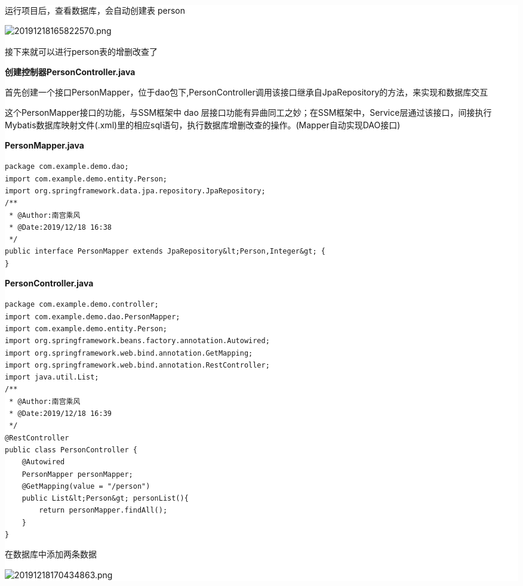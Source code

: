 运行项目后，查看数据库，会自动创建表 person

![20191218165822570.png](https://img-blog.csdnimg.cn/20191218165822570.png)

接下来就可以进行person表的增删改查了

**创建控制器PersonController.java**

首先创建一个接口PersonMapper，位于dao包下,PersonController调用该接口继承自JpaRepository的方法，来实现和数据库交互

这个PersonMapper接口的功能，与SSM框架中 dao 层接口功能有异曲同工之妙；在SSM框架中，Service层通过该接口，间接执行Mybatis数据库映射文件(.xml)里的相应sql语句，执行数据库增删改查的操作。(Mapper自动实现DAO接口)

**PersonMapper.java**

```
package com.example.demo.dao;
import com.example.demo.entity.Person;
import org.springframework.data.jpa.repository.JpaRepository;
/**
 * @Author:南宫乘风
 * @Date:2019/12/18 16:38
 */
public interface PersonMapper extends JpaRepository&lt;Person,Integer&gt; {
}
```

**PersonController.java**

```
package com.example.demo.controller;
import com.example.demo.dao.PersonMapper;
import com.example.demo.entity.Person;
import org.springframework.beans.factory.annotation.Autowired;
import org.springframework.web.bind.annotation.GetMapping;
import org.springframework.web.bind.annotation.RestController;
import java.util.List;
/**
 * @Author:南宫乘风
 * @Date:2019/12/18 16:39
 */
@RestController
public class PersonController {
    @Autowired
    PersonMapper personMapper;
    @GetMapping(value = "/person")
    public List&lt;Person&gt; personList(){
        return personMapper.findAll();
    }
}
```

在数据库中添加两条数据

![20191218170434863.png](https://img-blog.csdnimg.cn/20191218170434863.png)

